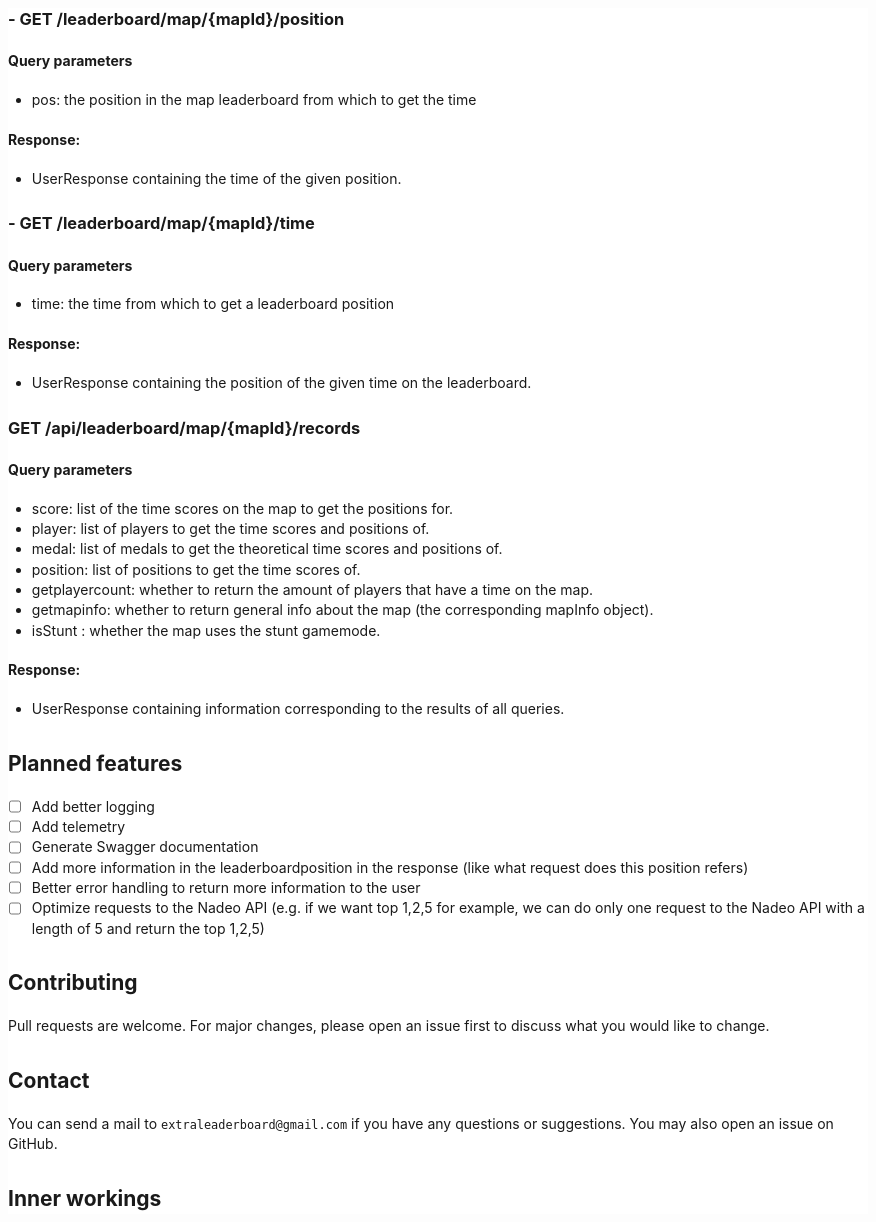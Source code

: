 ### - GET /leaderboard/map/{mapId}/position

#### Query parameters
- pos: the position in the map leaderboard from which to get the time
#### Response:
- UserResponse containing the time of the given position.

### - GET /leaderboard/map/{mapId}/time
#### Query parameters
- time: the time from which to get a leaderboard position
#### Response:
- UserResponse containing the position of the given time on the leaderboard.

### GET /api/leaderboard/map/{mapId}/records
#### Query parameters
- score: list of the time scores on the map to get the positions for.
- player: list of players to get the time scores and positions of.
- medal: list of medals to get the theoretical time scores and positions of.
- position: list of positions to get the time scores of.
- getplayercount: whether to return the amount of players that have a time on the map.
- getmapinfo: whether to return general info about the map (the corresponding mapInfo object).
- isStunt : whether the map uses the stunt gamemode.
#### Response:
- UserResponse containing information corresponding to the results of all queries.


## Planned features
- [ ] Add better logging
- [ ] Add telemetry
- [ ] Generate Swagger documentation
- [ ] Add more information in the leaderboardposition in the response (like what request does this position refers)
- [ ] Better error handling to return more information to the user
- [ ] Optimize requests to the Nadeo API (e.g. if we want top 1,2,5 for example, we can do only one request to the Nadeo API with a length of 5 and return the top 1,2,5)

## Contributing
Pull requests are welcome. For major changes, please open an issue first to discuss what you would like to change.

## Contact
You can send a mail to `extraleaderboard@gmail.com` if you have any questions or suggestions. You may also open an issue on GitHub.

## Inner workings
